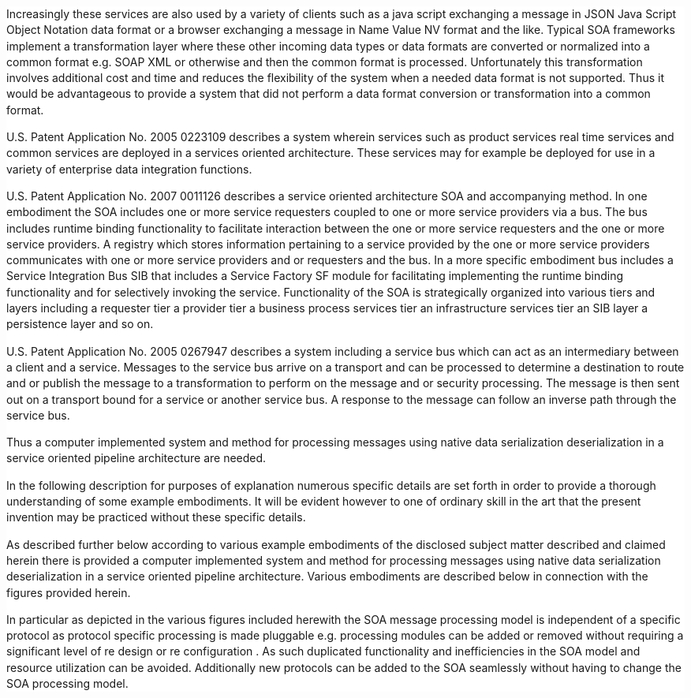 Increasingly these services are also used by a variety of clients such as a java script exchanging a message in JSON Java Script Object Notation data format or a browser exchanging a message in Name Value NV format and the like. Typical SOA frameworks implement a transformation layer where these other incoming data types or data formats are converted or normalized into a common format e.g. SOAP XML or otherwise and then the common format is processed. Unfortunately this transformation involves additional cost and time and reduces the flexibility of the system when a needed data format is not supported. Thus it would be advantageous to provide a system that did not perform a data format conversion or transformation into a common format.

U.S. Patent Application No. 2005 0223109 describes a system wherein services such as product services real time services and common services are deployed in a services oriented architecture. These services may for example be deployed for use in a variety of enterprise data integration functions.

U.S. Patent Application No. 2007 0011126 describes a service oriented architecture SOA and accompanying method. In one embodiment the SOA includes one or more service requesters coupled to one or more service providers via a bus. The bus includes runtime binding functionality to facilitate interaction between the one or more service requesters and the one or more service providers. A registry which stores information pertaining to a service provided by the one or more service providers communicates with one or more service providers and or requesters and the bus. In a more specific embodiment bus includes a Service Integration Bus SIB that includes a Service Factory SF module for facilitating implementing the runtime binding functionality and for selectively invoking the service. Functionality of the SOA is strategically organized into various tiers and layers including a requester tier a provider tier a business process services tier an infrastructure services tier an SIB layer a persistence layer and so on.

U.S. Patent Application No. 2005 0267947 describes a system including a service bus which can act as an intermediary between a client and a service. Messages to the service bus arrive on a transport and can be processed to determine a destination to route and or publish the message to a transformation to perform on the message and or security processing. The message is then sent out on a transport bound for a service or another service bus. A response to the message can follow an inverse path through the service bus.

Thus a computer implemented system and method for processing messages using native data serialization deserialization in a service oriented pipeline architecture are needed.

In the following description for purposes of explanation numerous specific details are set forth in order to provide a thorough understanding of some example embodiments. It will be evident however to one of ordinary skill in the art that the present invention may be practiced without these specific details.

As described further below according to various example embodiments of the disclosed subject matter described and claimed herein there is provided a computer implemented system and method for processing messages using native data serialization deserialization in a service oriented pipeline architecture. Various embodiments are described below in connection with the figures provided herein.

In particular as depicted in the various figures included herewith the SOA message processing model is independent of a specific protocol as protocol specific processing is made pluggable e.g. processing modules can be added or removed without requiring a significant level of re design or re configuration . As such duplicated functionality and inefficiencies in the SOA model and resource utilization can be avoided. Additionally new protocols can be added to the SOA seamlessly without having to change the SOA processing model.
